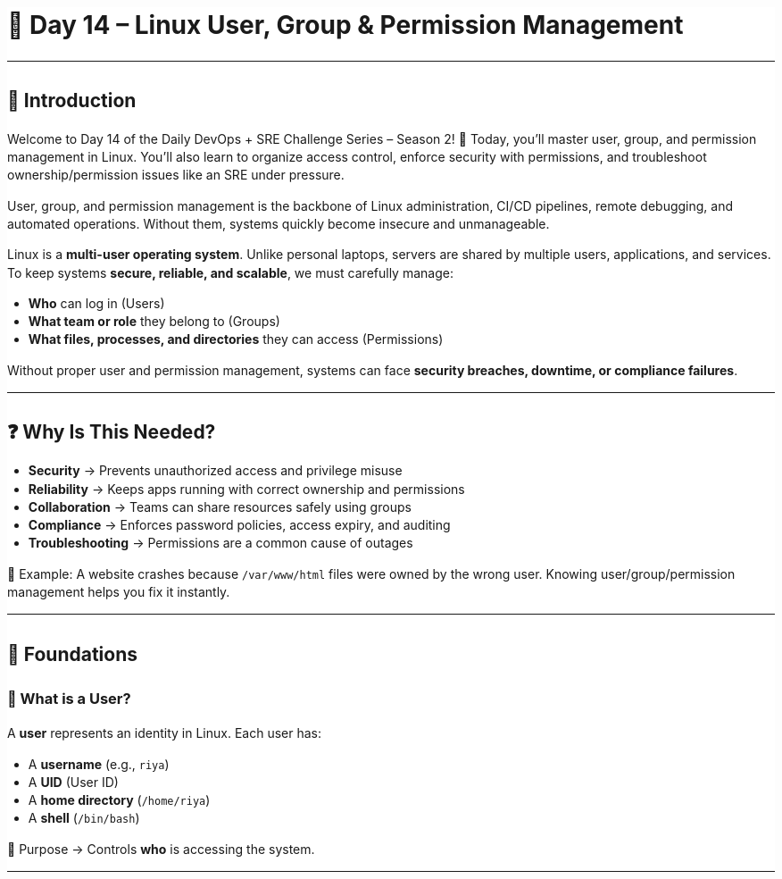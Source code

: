 # 🚀 Day 14 – Linux User, Group & Permission Management

---

## 🔑 Introduction

Welcome to Day 14 of the Daily DevOps + SRE Challenge Series – Season 2! 🔐
Today, you’ll master user, group, and permission management in Linux.
You’ll also learn to organize access control, enforce security with permissions, and troubleshoot ownership/permission issues like an SRE under pressure.

User, group, and permission management is the backbone of Linux administration, CI/CD pipelines, remote debugging, and automated operations. Without them, systems quickly become insecure and unmanageable.

Linux is a **multi-user operating system**. Unlike personal laptops, servers are shared by multiple users, applications, and services. To keep systems **secure, reliable, and scalable**, we must carefully manage:

* **Who** can log in (Users)
* **What team or role** they belong to (Groups)
* **What files, processes, and directories** they can access (Permissions)

Without proper user and permission management, systems can face **security breaches, downtime, or compliance failures**.

---

## ❓ Why Is This Needed?

* **Security** → Prevents unauthorized access and privilege misuse
* **Reliability** → Keeps apps running with correct ownership and permissions
* **Collaboration** → Teams can share resources safely using groups
* **Compliance** → Enforces password policies, access expiry, and auditing
* **Troubleshooting** → Permissions are a common cause of outages

📌 Example: A website crashes because `/var/www/html` files were owned by the wrong user. Knowing user/group/permission management helps you fix it instantly.

---

## 📘 Foundations

### 🔹 What is a User?

A **user** represents an identity in Linux. Each user has:

* A **username** (e.g., `riya`)
* A **UID** (User ID)
* A **home directory** (`/home/riya`)
* A **shell** (`/bin/bash`)

📌 Purpose → Controls **who** is accessing the system.

---